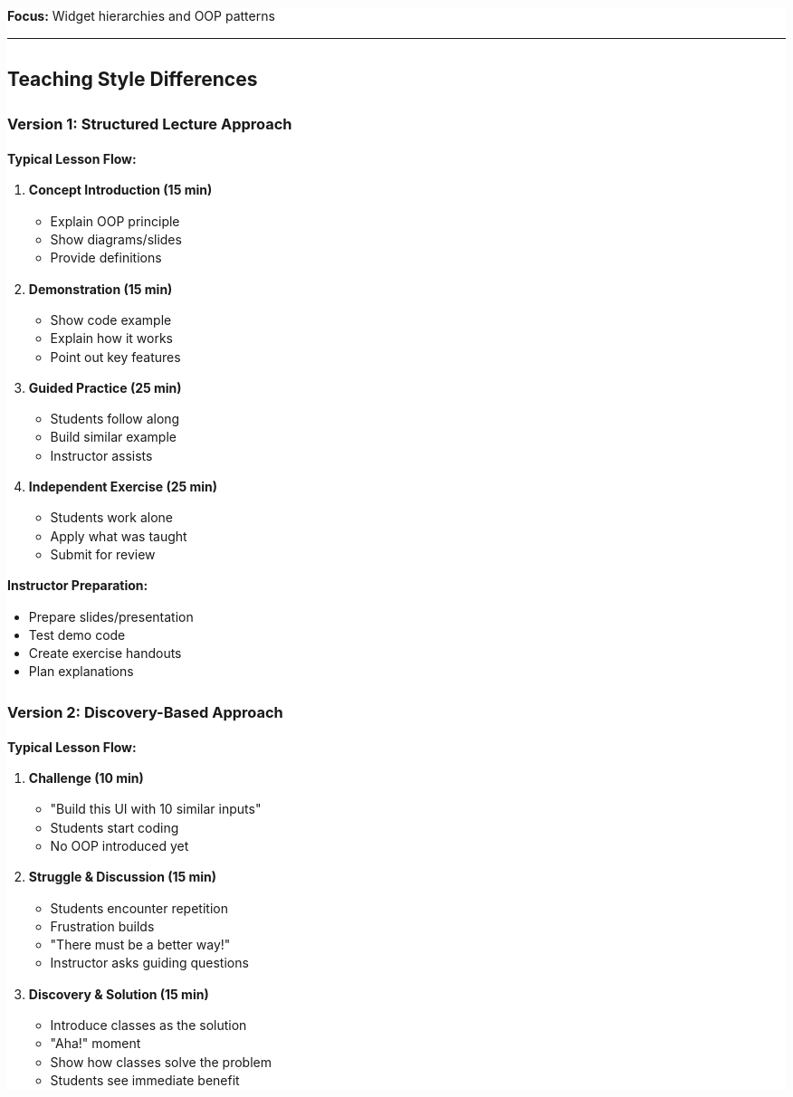 **Focus:** Widget hierarchies and OOP patterns

---

## Teaching Style Differences

### Version 1: Structured Lecture Approach

**Typical Lesson Flow:**
1. **Concept Introduction (15 min)**
   - Explain OOP principle
   - Show diagrams/slides
   - Provide definitions

2. **Demonstration (15 min)**
   - Show code example
   - Explain how it works
   - Point out key features

3. **Guided Practice (25 min)**
   - Students follow along
   - Build similar example
   - Instructor assists

4. **Independent Exercise (25 min)**
   - Students work alone
   - Apply what was taught
   - Submit for review

**Instructor Preparation:**
- Prepare slides/presentation
- Test demo code
- Create exercise handouts
- Plan explanations

### Version 2: Discovery-Based Approach

**Typical Lesson Flow:**
1. **Challenge (10 min)**
   - "Build this UI with 10 similar inputs"
   - Students start coding
   - No OOP introduced yet

2. **Struggle & Discussion (15 min)**
   - Students encounter repetition
   - Frustration builds
   - "There must be a better way!"
   - Instructor asks guiding questions

3. **Discovery & Solution (15 min)**
   - Introduce classes as the solution
   - "Aha!" moment
   - Show how classes solve the problem
   - Students see immediate benefit

